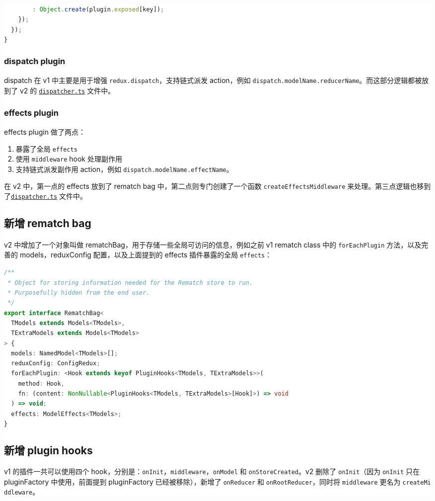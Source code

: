 ```ts
        : Object.create(plugin.exposed[key]);
    });
  });
}
```

### dispatch plugin

dispatch 在 v1 中主要是用于增强 `redux.dispatch`，支持链式派发 action，例如 `dispatch.modelName.reducerName`。而这部分逻辑都被放到了 v2 的 [`dispatcher.ts`](https://github.com/rematch/rematch/blob/main/packages/core/src/dispatcher.ts) 文件中。

### effects plugin

effects plugin 做了两点：

1. 暴露了全局 `effects`
2. 使用 `middleware` hook 处理副作用
3. 支持链式派发副作用 action，例如 `dispatch.modelName.effectName`。

在 v2 中，第一点的 effects 放到了 rematch bag 中，第二点则专门创建了一个函数 `createEffectsMiddleware` 来处理。第三点逻辑也移到了[`dispatcher.ts`](https://github.com/rematch/rematch/blob/main/packages/core/src/dispatcher.ts) 文件中。

## 新增 rematch bag

v2 中增加了一个对象叫做 rematchBag，用于存储一些全局可访问的信息，例如之前 v1 rematch class 中的 `forEachPlugin` 方法，以及完善的 models，reduxConfig 配置，以及上面提到的 effects 插件暴露的全局 `effects`：

```ts
/**
 * Object for storing information needed for the Rematch store to run.
 * Purposefully hidden from the end user.
 */
export interface RematchBag<
  TModels extends Models<TModels>,
  TExtraModels extends Models<TModels>
> {
  models: NamedModel<TModels>[];
  reduxConfig: ConfigRedux;
  forEachPlugin: <Hook extends keyof PluginHooks<TModels, TExtraModels>>(
    method: Hook,
    fn: (content: NonNullable<PluginHooks<TModels, TExtraModels>[Hook]>) => void
  ) => void;
  effects: ModelEffects<TModels>;
}
```

## 新增 plugin hooks

v1 的插件一共可以使用四个 hook，分别是：`onInit`，`middleware`，`onModel` 和 `onStoreCreated`。v2 删除了 `onInit`（因为 `onInit` 只在 pluginFactory 中使用，前面提到 pluginFactory 已经被移除），新增了 `onReducer` 和 `onRootReducer`，同时将 `middleware` 更名为 `createMiddleware`。
